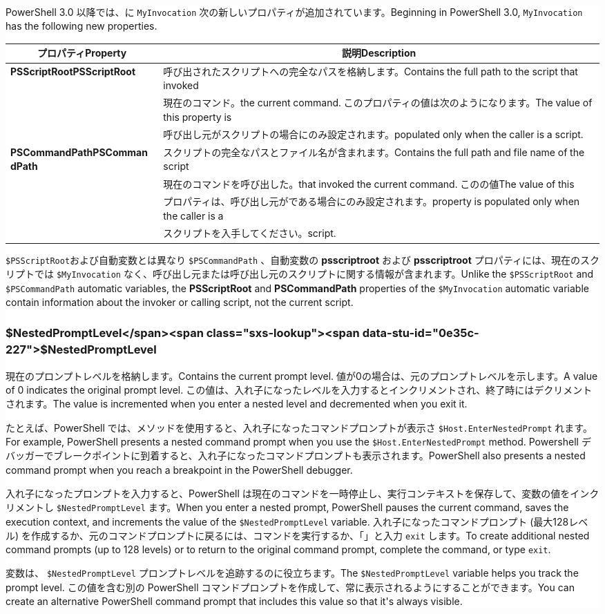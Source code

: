 <span data-ttu-id="0e35c-212">PowerShell 3.0 以降では、に `MyInvocation` 次の新しいプロパティが追加されています。</span><span class="sxs-lookup"><span data-stu-id="0e35c-212">Beginning in PowerShell 3.0, `MyInvocation` has the following new properties.</span></span>

| <span data-ttu-id="0e35c-213">プロパティ</span><span class="sxs-lookup"><span data-stu-id="0e35c-213">Property</span></span>      | <span data-ttu-id="0e35c-214">説明</span><span class="sxs-lookup"><span data-stu-id="0e35c-214">Description</span></span>                                         |
| ------------- | --------------------------------------------------- |
| <span data-ttu-id="0e35c-215">**PSScriptRoot**</span><span class="sxs-lookup"><span data-stu-id="0e35c-215">**PSScriptRoot**</span></span>  | <span data-ttu-id="0e35c-216">呼び出されたスクリプトへの完全なパスを格納します。</span><span class="sxs-lookup"><span data-stu-id="0e35c-216">Contains the full path to the script that invoked</span></span>   |
|               | <span data-ttu-id="0e35c-217">現在のコマンド。</span><span class="sxs-lookup"><span data-stu-id="0e35c-217">the current command.</span></span> <span data-ttu-id="0e35c-218">このプロパティの値は次のようになります。</span><span class="sxs-lookup"><span data-stu-id="0e35c-218">The value of this property is</span></span>  |
|               | <span data-ttu-id="0e35c-219">呼び出し元がスクリプトの場合にのみ設定されます。</span><span class="sxs-lookup"><span data-stu-id="0e35c-219">populated only when the caller is a script.</span></span>         |
| <span data-ttu-id="0e35c-220">**PSCommandPath**</span><span class="sxs-lookup"><span data-stu-id="0e35c-220">**PSCommandPath**</span></span> | <span data-ttu-id="0e35c-221">スクリプトの完全なパスとファイル名が含まれます。</span><span class="sxs-lookup"><span data-stu-id="0e35c-221">Contains the full path and file name of the script</span></span>  |
|               | <span data-ttu-id="0e35c-222">現在のコマンドを呼び出した。</span><span class="sxs-lookup"><span data-stu-id="0e35c-222">that invoked the current command.</span></span> <span data-ttu-id="0e35c-223">このの値</span><span class="sxs-lookup"><span data-stu-id="0e35c-223">The value of this</span></span> |
|               | <span data-ttu-id="0e35c-224">プロパティは、呼び出し元がである場合にのみ設定されます。</span><span class="sxs-lookup"><span data-stu-id="0e35c-224">property is populated only when the caller is a</span></span>     |
|               | <span data-ttu-id="0e35c-225"> スクリプトを入手してください。</span><span class="sxs-lookup"><span data-stu-id="0e35c-225">script.</span></span>                                             |

<span data-ttu-id="0e35c-226">`$PSScriptRoot`および自動変数とは異なり `$PSCommandPath` 、自動変数の **psscriptroot** および **psscriptroot** プロパティには、現在のスクリプトでは `$MyInvocation` なく、呼び出し元または呼び出し元のスクリプトに関する情報が含まれます。</span><span class="sxs-lookup"><span data-stu-id="0e35c-226">Unlike the `$PSScriptRoot` and `$PSCommandPath` automatic variables, the **PSScriptRoot** and **PSCommandPath** properties of the `$MyInvocation` automatic variable contain information about the invoker or calling script, not the current script.</span></span>

### <a name="nestedpromptlevel"></a><span data-ttu-id="0e35c-227">$NestedPromptLevel</span><span class="sxs-lookup"><span data-stu-id="0e35c-227">$NestedPromptLevel</span></span>

<span data-ttu-id="0e35c-228">現在のプロンプトレベルを格納します。</span><span class="sxs-lookup"><span data-stu-id="0e35c-228">Contains the current prompt level.</span></span> <span data-ttu-id="0e35c-229">値が0の場合は、元のプロンプトレベルを示します。</span><span class="sxs-lookup"><span data-stu-id="0e35c-229">A value of 0 indicates the original prompt level.</span></span> <span data-ttu-id="0e35c-230">この値は、入れ子になったレベルを入力するとインクリメントされ、終了時にはデクリメントされます。</span><span class="sxs-lookup"><span data-stu-id="0e35c-230">The value is incremented when you enter a nested level and decremented when you exit it.</span></span>

<span data-ttu-id="0e35c-231">たとえば、PowerShell では、メソッドを使用すると、入れ子になったコマンドプロンプトが表示さ `$Host.EnterNestedPrompt` れます。</span><span class="sxs-lookup"><span data-stu-id="0e35c-231">For example, PowerShell presents a nested command prompt when you use the `$Host.EnterNestedPrompt` method.</span></span> <span data-ttu-id="0e35c-232">Powershell デバッガーでブレークポイントに到着すると、入れ子になったコマンドプロンプトも表示されます。</span><span class="sxs-lookup"><span data-stu-id="0e35c-232">PowerShell also presents a nested command prompt when you reach a breakpoint in the PowerShell debugger.</span></span>

<span data-ttu-id="0e35c-233">入れ子になったプロンプトを入力すると、PowerShell は現在のコマンドを一時停止し、実行コンテキストを保存して、変数の値をインクリメントし `$NestedPromptLevel` ます。</span><span class="sxs-lookup"><span data-stu-id="0e35c-233">When you enter a nested prompt, PowerShell pauses the current command, saves the execution context, and increments the value of the `$NestedPromptLevel` variable.</span></span> <span data-ttu-id="0e35c-234">入れ子になったコマンドプロンプト (最大128レベル) を作成するか、元のコマンドプロンプトに戻るには、コマンドを実行するか、「」と入力 `exit` します。</span><span class="sxs-lookup"><span data-stu-id="0e35c-234">To create additional nested command prompts (up to 128 levels) or to return to the original command prompt, complete the command, or type `exit`.</span></span>

<span data-ttu-id="0e35c-235">変数は、 `$NestedPromptLevel` プロンプトレベルを追跡するのに役立ちます。</span><span class="sxs-lookup"><span data-stu-id="0e35c-235">The `$NestedPromptLevel` variable helps you track the prompt level.</span></span> <span data-ttu-id="0e35c-236">この値を含む別の PowerShell コマンドプロンプトを作成して、常に表示されるようにすることができます。</span><span class="sxs-lookup"><span data-stu-id="0e35c-236">You can create an alternative PowerShell command prompt that includes this value so that it's always visible.</span></span>
